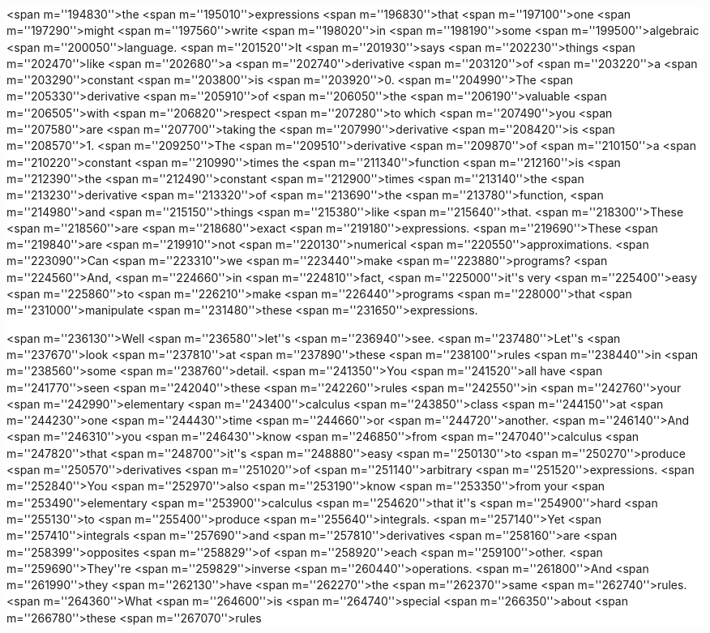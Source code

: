   <span m=''194830''>the</span> <span m=''195010''>expressions</span> <span m=''196830''>that</span>
  <span m=''197100''>one</span> <span m=''197290''>might</span> <span m=''197560''>write</span>
  <span m=''198020''>in</span> <span m=''198190''>some</span> <span m=''199500''>algebraic</span>
  <span m=''200050''>language.</span> <span m=''201520''>It</span> <span m=''201930''>says</span>
  <span m=''202230''>things</span> <span m=''202470''>like</span> <span m=''202680''>a</span>
  <span m=''202740''>derivative</span> <span m=''203120''>of</span> <span m=''203220''>a</span>
  <span m=''203290''>constant</span> <span m=''203800''>is</span> <span m=''203920''>0.</span>
  <span m=''204990''>The</span> <span m=''205330''>derivative</span> <span m=''205910''>of</span>
  <span m=''206050''>the</span> <span m=''206190''>valuable</span> <span m=''206505''>with</span>
  <span m=''206820''>respect</span> <span m=''207280''>to which</span> <span m=''207490''>you</span>
  <span m=''207580''>are</span> <span m=''207700''>taking the</span> <span m=''207990''>derivative</span>
  <span m=''208420''>is</span> <span m=''208570''>1.</span> <span m=''209250''>The</span>
  <span m=''209510''>derivative</span> <span m=''209870''>of</span> <span m=''210150''>a</span>
  <span m=''210220''>constant</span> <span m=''210990''>times the</span> <span m=''211340''>function</span>
  <span m=''212160''>is</span> <span m=''212390''>the</span> <span m=''212490''>constant</span>
  <span m=''212900''>times</span> <span m=''213140''>the</span> <span m=''213230''>derivative</span>
  <span m=''213320''>of</span> <span m=''213690''>the</span> <span m=''213780''>function,</span>
  <span m=''214980''>and</span> <span m=''215150''>things</span> <span m=''215380''>like</span>
  <span m=''215640''>that.</span> <span m=''218300''>These</span> <span m=''218560''>are</span>
  <span m=''218680''>exact</span> <span m=''219180''>expressions.</span> <span m=''219690''>These</span>
  <span m=''219840''>are</span> <span m=''219910''>not</span> <span m=''220130''>numerical</span>
  <span m=''220550''>approximations.</span> <span m=''223090''>Can</span> <span m=''223310''>we</span>
  <span m=''223440''>make</span> <span m=''223880''>programs?</span> <span m=''224560''>And,</span>
  <span m=''224660''>in</span> <span m=''224810''>fact,</span> <span m=''225000''>it''s
  very</span> <span m=''225400''>easy</span> <span m=''225860''>to</span> <span m=''226210''>make</span>
  <span m=''226440''>programs</span> <span m=''228000''>that</span> <span m=''231000''>manipulate</span>
  <span m=''231480''>these</span> <span m=''231650''>expressions.</span> </p><p><span
  m=''236130''>Well</span> <span m=''236580''>let''s</span> <span m=''236940''>see.</span>
  <span m=''237480''>Let''s</span> <span m=''237670''>look</span> <span m=''237810''>at</span>
  <span m=''237890''>these</span> <span m=''238100''>rules</span> <span m=''238440''>in</span>
  <span m=''238560''>some</span> <span m=''238760''>detail.</span> <span m=''241350''>You</span>
  <span m=''241520''>all have</span> <span m=''241770''>seen</span> <span m=''242040''>these</span>
  <span m=''242260''>rules</span> <span m=''242550''>in</span> <span m=''242760''>your</span>
  <span m=''242990''>elementary</span> <span m=''243400''>calculus</span> <span m=''243850''>class</span>
  <span m=''244150''>at</span> <span m=''244230''>one</span> <span m=''244430''>time</span>
  <span m=''244660''>or</span> <span m=''244720''>another.</span> <span m=''246140''>And</span>
  <span m=''246310''>you</span> <span m=''246430''>know</span> <span m=''246850''>from</span>
  <span m=''247040''>calculus</span> <span m=''247820''>that</span> <span m=''248700''>it''s</span>
  <span m=''248880''>easy</span> <span m=''250130''>to</span> <span m=''250270''>produce</span>
  <span m=''250570''>derivatives</span> <span m=''251020''>of</span> <span m=''251140''>arbitrary</span>
  <span m=''251520''>expressions.</span> <span m=''252840''>You</span> <span m=''252970''>also</span>
  <span m=''253190''>know</span> <span m=''253350''>from your</span> <span m=''253490''>elementary</span>
  <span m=''253900''>calculus</span> <span m=''254620''>that it''s</span> <span m=''254900''>hard</span>
  <span m=''255130''>to</span> <span m=''255400''>produce</span> <span m=''255640''>integrals.</span>
  <span m=''257140''>Yet</span> <span m=''257410''>integrals</span> <span m=''257690''>and</span>
  <span m=''257810''>derivatives</span> <span m=''258160''>are</span> <span m=''258399''>opposites</span>
  <span m=''258829''>of</span> <span m=''258920''>each</span> <span m=''259100''>other.</span>
  <span m=''259690''>They''re</span> <span m=''259829''>inverse</span> <span m=''260440''>operations.</span>
  <span m=''261800''>And</span> <span m=''261990''>they</span> <span m=''262130''>have</span>
  <span m=''262270''>the</span> <span m=''262370''>same</span> <span m=''262740''>rules.</span>
  <span m=''264360''>What</span> <span m=''264600''>is</span> <span m=''264740''>special</span>
  <span m=''266350''>about</span> <span m=''266780''>these</span> <span m=''267070''>rules</span>